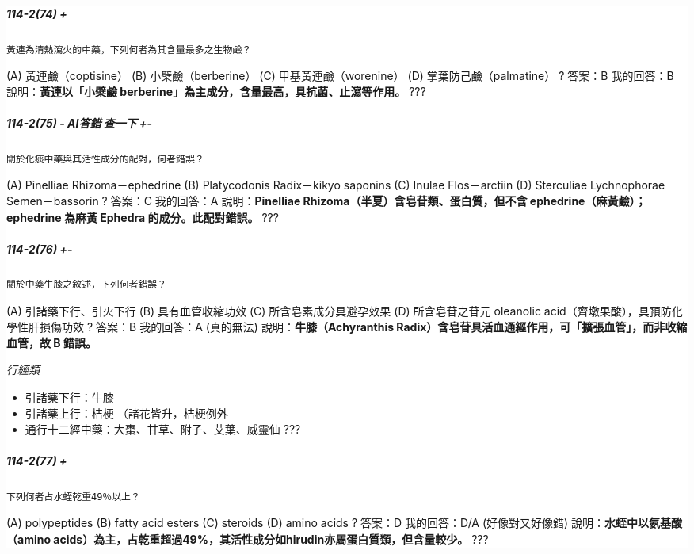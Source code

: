 ##### 114-2(74) +
```Question
黃連為清熱瀉火的中藥，下列何者為其含量最多之生物鹼？  
```
(A) 黃連鹼（coptisine）
(B) 小檗鹼（berberine）
(C) 甲基黃連鹼（worenine）
(D) 掌葉防己鹼（palmatine）
?
答案：B
我的回答：B
說明：**黃連以「小檗鹼 berberine」為主成分，含量最高，具抗菌、止瀉等作用。**
???

##### 114-2(75) - AI答錯 查一下 +-
```Question
關於化痰中藥與其活性成分的配對，何者錯誤？  
```
(A) Pinelliae Rhizoma－ephedrine
(B) Platycodonis Radix－kikyo saponins
(C) Inulae Flos－arctiin
(D) Sterculiae Lychnophorae Semen－bassorin
?
答案：C
我的回答：A
說明：**Pinelliae Rhizoma（半夏）含皂苷類、蛋白質，但不含 ephedrine（麻黃鹼）；ephedrine 為麻黃 Ephedra 的成分。此配對錯誤。**
???

##### 114-2(76) +-
```Question
關於中藥牛膝之敘述，下列何者錯誤？  
```
(A) 引諸藥下行、引火下行
(B) 具有血管收縮功效
(C) 所含皂素成分具避孕效果
(D) 所含皂苷之苷元 oleanolic acid（齊墩果酸），具預防化學性肝損傷功效
?
答案：B
我的回答：A (真的無法)
說明：**牛膝（Achyranthis Radix）含皂苷具活血通經作用，可「擴張血管」，而非收縮血管，故 B 錯誤。**


*行經類*
- 引諸藥下行：牛膝
- 引諸藥上行：桔梗  （諸花皆升，桔梗例外
- 通行十二經中藥：大棗、甘草、附子、艾葉、威靈仙
???

##### 114-2(77) +
```Question
下列何者占水蛭乾重49％以上？  
```
(A) polypeptides
(B) fatty acid esters
(C) steroids
(D) amino acids
?
答案：D
我的回答：D/A (好像對又好像錯)
說明：**水蛭中以氨基酸（amino acids）為主，占乾重超過49%，其活性成分如hirudin亦屬蛋白質類，但含量較少。**
???
